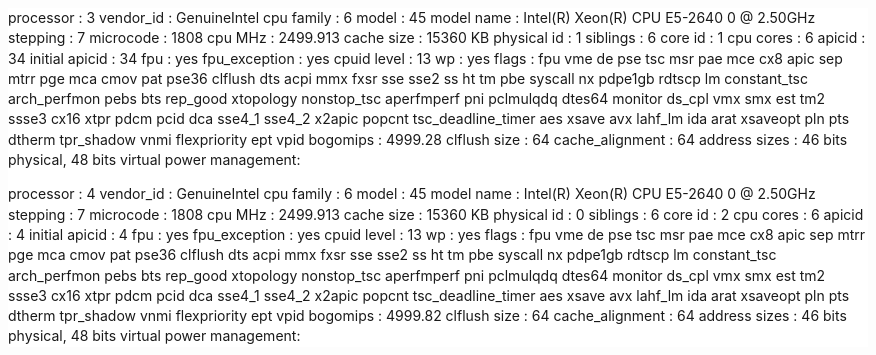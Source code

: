 processor       : 3
vendor_id       : GenuineIntel
cpu family      : 6
model           : 45
model name      : Intel(R) Xeon(R) CPU E5-2640 0 @ 2.50GHz
stepping        : 7
microcode       : 1808
cpu MHz         : 2499.913
cache size      : 15360 KB
physical id     : 1
siblings        : 6
core id         : 1
cpu cores       : 6
apicid          : 34
initial apicid  : 34
fpu             : yes
fpu_exception   : yes
cpuid level     : 13
wp              : yes
flags           : fpu vme de pse tsc msr pae mce cx8 apic sep mtrr pge mca cmov pat pse36 clflush dts acpi mmx fxsr sse sse2 ss ht tm pbe syscall nx pdpe1gb rdtscp lm constant_tsc arch_perfmon pebs bts rep_good xtopology nonstop_tsc aperfmperf pni pclmulqdq dtes64 monitor ds_cpl vmx smx est tm2 ssse3 cx16 xtpr pdcm pcid dca sse4_1 sse4_2 x2apic popcnt tsc_deadline_timer aes xsave avx lahf_lm ida arat xsaveopt pln pts dtherm tpr_shadow vnmi flexpriority ept vpid
bogomips        : 4999.28
clflush size    : 64
cache_alignment : 64
address sizes   : 46 bits physical, 48 bits virtual
power management:

processor       : 4
vendor_id       : GenuineIntel
cpu family      : 6
model           : 45
model name      : Intel(R) Xeon(R) CPU E5-2640 0 @ 2.50GHz
stepping        : 7
microcode       : 1808
cpu MHz         : 2499.913
cache size      : 15360 KB
physical id     : 0
siblings        : 6
core id         : 2
cpu cores       : 6
apicid          : 4
initial apicid  : 4
fpu             : yes
fpu_exception   : yes
cpuid level     : 13
wp              : yes
flags           : fpu vme de pse tsc msr pae mce cx8 apic sep mtrr pge mca cmov pat pse36 clflush dts acpi mmx fxsr sse sse2 ss ht tm pbe syscall nx pdpe1gb rdtscp lm constant_tsc arch_perfmon pebs bts rep_good xtopology nonstop_tsc aperfmperf pni pclmulqdq dtes64 monitor ds_cpl vmx smx est tm2 ssse3 cx16 xtpr pdcm pcid dca sse4_1 sse4_2 x2apic popcnt tsc_deadline_timer aes xsave avx lahf_lm ida arat xsaveopt pln pts dtherm tpr_shadow vnmi flexpriority ept vpid
bogomips        : 4999.82
clflush size    : 64
cache_alignment : 64
address sizes   : 46 bits physical, 48 bits virtual
power management:
